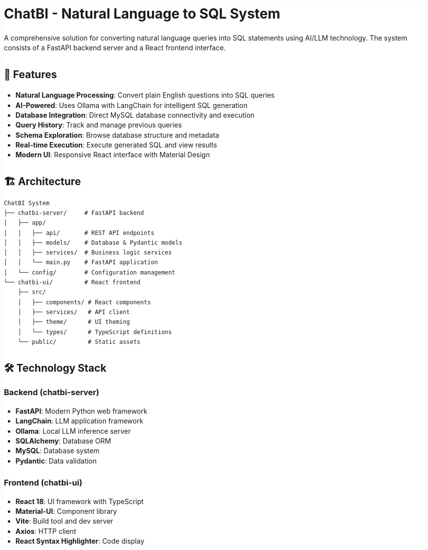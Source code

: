 # ChatBI - Natural Language to SQL System

A comprehensive solution for converting natural language queries into SQL statements using AI/LLM technology. The system consists of a FastAPI backend server and a React frontend interface.

## 🚀 Features

- **Natural Language Processing**: Convert plain English questions into SQL queries
- **AI-Powered**: Uses Ollama with LangChain for intelligent SQL generation
- **Database Integration**: Direct MySQL database connectivity and execution
- **Query History**: Track and manage previous queries
- **Schema Exploration**: Browse database structure and metadata
- **Real-time Execution**: Execute generated SQL and view results
- **Modern UI**: Responsive React interface with Material Design

## 🏗️ Architecture

```
ChatBI System
├── chatbi-server/     # FastAPI backend
│   ├── app/
│   │   ├── api/       # REST API endpoints
│   │   ├── models/    # Database & Pydantic models
│   │   ├── services/  # Business logic services
│   │   └── main.py    # FastAPI application
│   └── config/        # Configuration management
└── chatbi-ui/         # React frontend
    ├── src/
    │   ├── components/ # React components
    │   ├── services/   # API client
    │   ├── theme/      # UI theming
    │   └── types/      # TypeScript definitions
    └── public/         # Static assets
```

## 🛠️ Technology Stack

### Backend (chatbi-server)
- **FastAPI**: Modern Python web framework
- **LangChain**: LLM application framework
- **Ollama**: Local LLM inference server
- **SQLAlchemy**: Database ORM
- **MySQL**: Database system
- **Pydantic**: Data validation

### Frontend (chatbi-ui)
- **React 18**: UI framework with TypeScript
- **Material-UI**: Component library
- **Vite**: Build tool and dev server
- **Axios**: HTTP client
- **React Syntax Highlighter**: Code display
